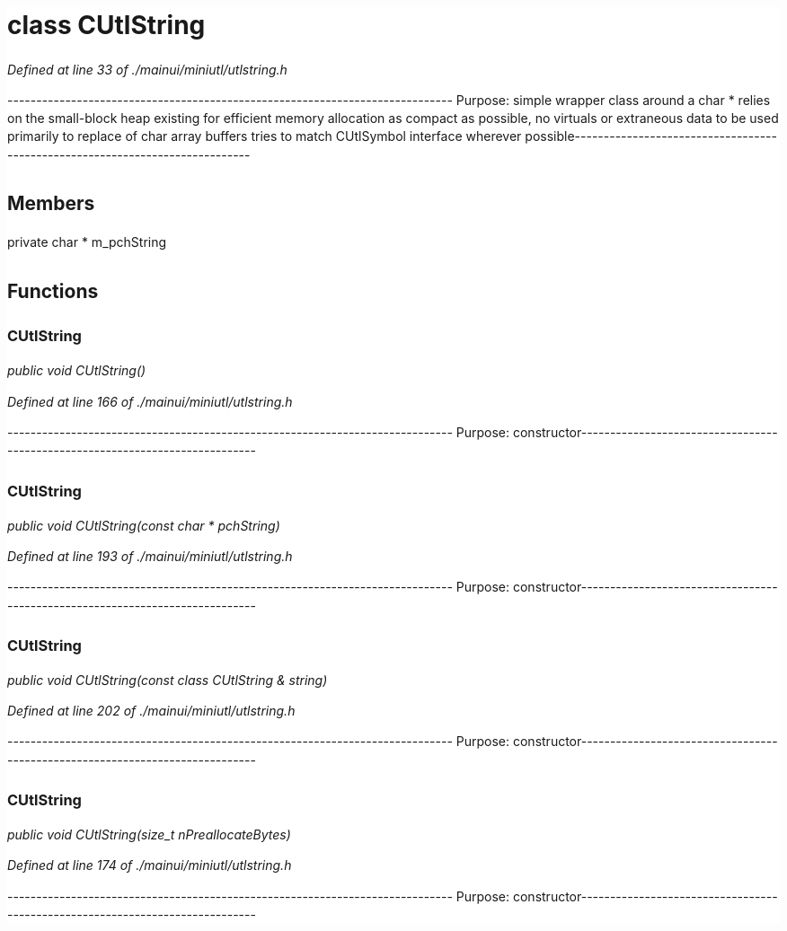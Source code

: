 # class CUtlString

*Defined at line 33 of ./mainui/miniutl/utlstring.h*

----------------------------------------------------------------------------- Purpose: simple wrapper class around a char *			relies on the small-block heap existing for efficient memory allocation			as compact as possible, no virtuals or extraneous data			to be used primarily to replace of char array buffers			tries to match CUtlSymbol interface wherever possible-----------------------------------------------------------------------------



## Members

private char * m_pchString



## Functions

### CUtlString

*public void CUtlString()*

*Defined at line 166 of ./mainui/miniutl/utlstring.h*

----------------------------------------------------------------------------- Purpose: constructor-----------------------------------------------------------------------------

### CUtlString

*public void CUtlString(const char * pchString)*

*Defined at line 193 of ./mainui/miniutl/utlstring.h*

----------------------------------------------------------------------------- Purpose: constructor-----------------------------------------------------------------------------

### CUtlString

*public void CUtlString(const class CUtlString & string)*

*Defined at line 202 of ./mainui/miniutl/utlstring.h*

----------------------------------------------------------------------------- Purpose: constructor-----------------------------------------------------------------------------

### CUtlString

*public void CUtlString(size_t nPreallocateBytes)*

*Defined at line 174 of ./mainui/miniutl/utlstring.h*

----------------------------------------------------------------------------- Purpose: constructor-----------------------------------------------------------------------------
